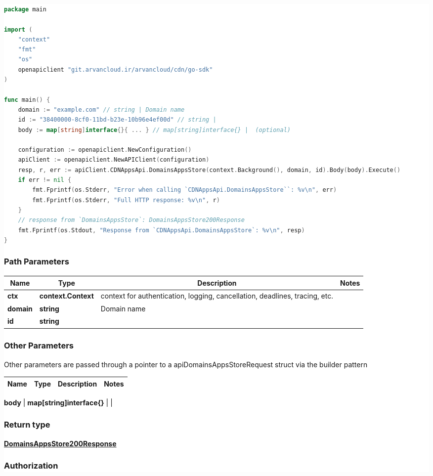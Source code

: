 ```go
package main

import (
    "context"
    "fmt"
    "os"
    openapiclient "git.arvancloud.ir/arvancloud/cdn/go-sdk"
)

func main() {
    domain := "example.com" // string | Domain name
    id := "38400000-8cf0-11bd-b23e-10b96e4ef00d" // string | 
    body := map[string]interface{}{ ... } // map[string]interface{} |  (optional)

    configuration := openapiclient.NewConfiguration()
    apiClient := openapiclient.NewAPIClient(configuration)
    resp, r, err := apiClient.CDNAppsApi.DomainsAppsStore(context.Background(), domain, id).Body(body).Execute()
    if err != nil {
        fmt.Fprintf(os.Stderr, "Error when calling `CDNAppsApi.DomainsAppsStore``: %v\n", err)
        fmt.Fprintf(os.Stderr, "Full HTTP response: %v\n", r)
    }
    // response from `DomainsAppsStore`: DomainsAppsStore200Response
    fmt.Fprintf(os.Stdout, "Response from `CDNAppsApi.DomainsAppsStore`: %v\n", resp)
}
```

### Path Parameters


Name | Type | Description  | Notes
------------- | ------------- | ------------- | -------------
**ctx** | **context.Context** | context for authentication, logging, cancellation, deadlines, tracing, etc.
**domain** | **string** | Domain name | 
**id** | **string** |  | 

### Other Parameters

Other parameters are passed through a pointer to a apiDomainsAppsStoreRequest struct via the builder pattern


Name | Type | Description  | Notes
------------- | ------------- | ------------- | -------------


 **body** | **map[string]interface{}** |  | 

### Return type

[**DomainsAppsStore200Response**](DomainsAppsStore200Response.md)

### Authorization
